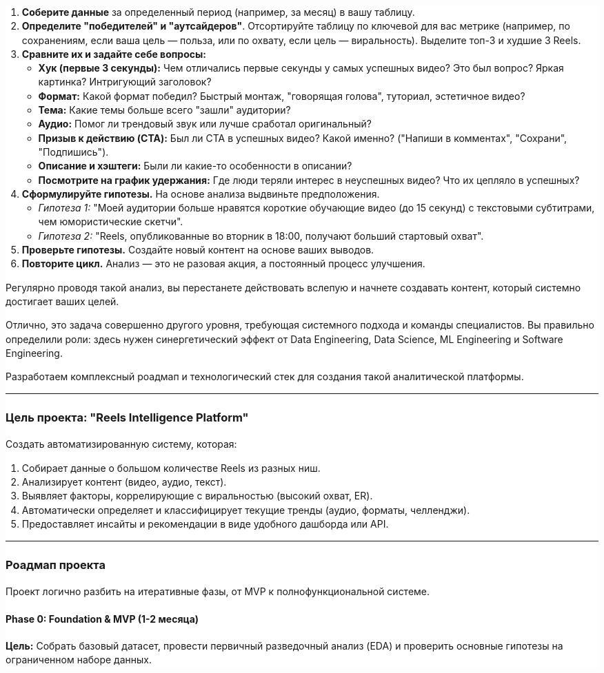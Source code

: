 1.  **Соберите данные** за определенный период (например, за месяц) в вашу таблицу.
2.  **Определите "победителей" и "аутсайдеров"**. Отсортируйте таблицу по ключевой для вас метрике (например, по сохранениям, если ваша цель — польза, или по охвату, если цель — виральность). Выделите топ-3 и худшие 3 Reels.
3.  **Сравните их и задайте себе вопросы:**
    *   **Хук (первые 3 секунды):** Чем отличались первые секунды у самых успешных видео? Это был вопрос? Яркая картинка? Интригующий заголовок?
    *   **Формат:** Какой формат победил? Быстрый монтаж, "говорящая голова", туториал, эстетичное видео?
    *   **Тема:** Какие темы больше всего "зашли" аудитории?
    *   **Аудио:** Помог ли трендовый звук или лучше сработал оригинальный?
    *   **Призыв к действию (CTA):** Был ли CTA в успешных видео? Какой именно? ("Напиши в комментах", "Сохрани", "Подпишись").
    *   **Описание и хэштеги:** Были ли какие-то особенности в описании?
    *   **Посмотрите на график удержания:** Где люди теряли интерес в неуспешных видео? Что их цепляло в успешных?
4.  **Сформулируйте гипотезы.** На основе анализа выдвиньте предположения.
    *   *Гипотеза 1:* "Моей аудитории больше нравятся короткие обучающие видео (до 15 секунд) с текстовыми субтитрами, чем юмористические скетчи".
    *   *Гипотеза 2:* "Reels, опубликованные во вторник в 18:00, получают больший стартовый охват".
5.  **Проверьте гипотезы.** Создайте новый контент на основе ваших выводов.
6.  **Повторите цикл.** Анализ — это не разовая акция, а постоянный процесс улучшения.

Регулярно проводя такой анализ, вы перестанете действовать вслепую и начнете создавать контент, который системно достигает ваших целей.

Отлично, это задача совершенно другого уровня, требующая системного подхода и команды специалистов. Вы правильно определили роли: здесь нужен синергетический эффект от Data Engineering, Data Science, ML Engineering и Software Engineering.

Разработаем комплексный роадмап и технологический стек для создания такой аналитической платформы.

---

### **Цель проекта: "Reels Intelligence Platform"**

Создать автоматизированную систему, которая:
1.  Собирает данные о большом количестве Reels из разных ниш.
2.  Анализирует контент (видео, аудио, текст).
3.  Выявляет факторы, коррелирующие с виральностью (высокий охват, ER).
4.  Автоматически определяет и классифицирует текущие тренды (аудио, форматы, челленджи).
5.  Предоставляет инсайты и рекомендации в виде удобного дашборда или API.

---

### **Роадмап проекта**

Проект логично разбить на итеративные фазы, от MVP к полнофункциональной системе.

#### **Phase 0: Foundation & MVP (1-2 месяца)**

**Цель:** Собрать базовый датасет, провести первичный разведочный анализ (EDA) и проверить основные гипотезы на ограниченном наборе данных.
